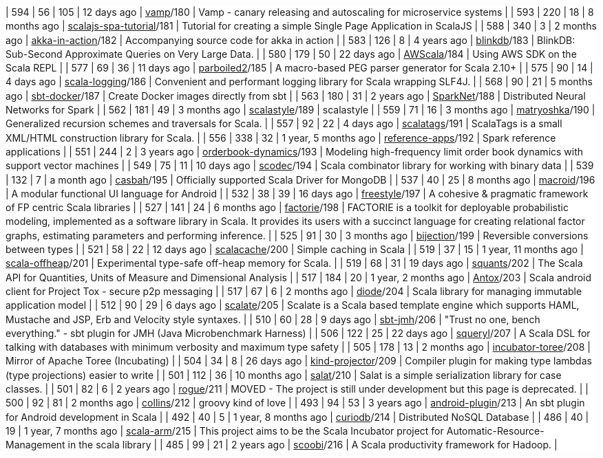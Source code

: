| 594 | 56 | 105 | 12 days ago | [vamp](https://github.com/magneticio/vamp)/180 | Vamp - canary releasing and autoscaling for microservice systems |
| 593 | 220 | 18 | 8 months ago | [scalajs-spa-tutorial](https://github.com/ochrons/scalajs-spa-tutorial)/181 | Tutorial for creating a simple Single Page Application in ScalaJS |
| 588 | 340 | 3 | 2 months ago | [akka-in-action](https://github.com/RayRoestenburg/akka-in-action)/182 | Accompanying source code for akka in action |
| 583 | 126 | 8 | 4 years ago | [blinkdb](https://github.com/sameeragarwal/blinkdb)/183 | BlinkDB: Sub-Second Approximate Queries on Very Large Data. |
| 580 | 179 | 50 | 22 days ago | [AWScala](https://github.com/seratch/AWScala)/184 | Using AWS SDK on the Scala REPL |
| 577 | 69 | 36 | 11 days ago | [parboiled2](https://github.com/sirthias/parboiled2)/185 | A macro-based PEG parser generator for Scala 2.10+ |
| 575 | 90 | 14 | 4 days ago | [scala-logging](https://github.com/lightbend/scala-logging)/186 | Convenient and performant logging library for Scala wrapping SLF4J. |
| 568 | 90 | 21 | 5 months ago | [sbt-docker](https://github.com/marcuslonnberg/sbt-docker)/187 | Create Docker images directly from sbt |
| 563 | 180 | 31 | 2 years ago | [SparkNet](https://github.com/amplab/SparkNet)/188 | Distributed Neural Networks for Spark |
| 562 | 181 | 49 | 3 months ago | [scalastyle](https://github.com/scalastyle/scalastyle)/189 | scalastyle |
| 559 | 71 | 16 | 3 months ago | [matryoshka](https://github.com/slamdata/matryoshka)/190 | Generalized recursion schemes and traversals for Scala. |
| 557 | 92 | 22 | 4 days ago | [scalatags](https://github.com/lihaoyi/scalatags)/191 | ScalaTags is a small XML/HTML construction library for Scala.  |
| 556 | 338 | 32 | 1 year, 5 months ago | [reference-apps](https://github.com/databricks/reference-apps)/192 | Spark reference applications |
| 551 | 244 | 2 | 3 years ago | [orderbook-dynamics](https://github.com/ezhulenev/orderbook-dynamics)/193 | Modeling high-frequency limit order book dynamics with support vector machines |
| 549 | 75 | 11 | 10 days ago | [scodec](https://github.com/scodec/scodec)/194 | Scala combinator library for working with binary data |
| 539 | 132 | 7 | a month ago | [casbah](https://github.com/mongodb/casbah)/195 | Officially supported Scala Driver for MongoDB |
| 537 | 40 | 25 | 8 months ago | [macroid](https://github.com/47deg/macroid)/196 | A modular functional UI language for Android |
| 532 | 38 | 39 | 16 days ago | [freestyle](https://github.com/frees-io/freestyle)/197 | A cohesive & pragmatic framework of FP centric Scala libraries |
| 527 | 141 | 24 | 6 months ago | [factorie](https://github.com/factorie/factorie)/198 | FACTORIE is a toolkit for deployable probabilistic modeling, implemented as a software library in Scala. It provides its users with a succinct language for creating relational factor graphs, estimating parameters and performing inference. |
| 525 | 91 | 30 | 3 months ago | [bijection](https://github.com/twitter/bijection)/199 | Reversible conversions between types |
| 521 | 58 | 22 | 12 days ago | [scalacache](https://github.com/cb372/scalacache)/200 | Simple caching in Scala |
| 519 | 37 | 15 | 1 year, 11 months ago | [scala-offheap](https://github.com/densh/scala-offheap)/201 | Experimental type-safe off-heap memory for Scala. |
| 519 | 68 | 31 | 19 days ago | [squants](https://github.com/typelevel/squants)/202 | The Scala API for Quantities, Units of Measure and Dimensional Analysis |
| 517 | 184 | 20 | 1 year, 2 months ago | [Antox](https://github.com/markwinter/Antox)/203 | Scala android client for Project Tox - secure p2p messaging |
| 517 | 67 | 6 | 2 months ago | [diode](https://github.com/suzaku-io/diode)/204 | Scala library for managing immutable application model |
| 512 | 90 | 29 | 6 days ago | [scalate](https://github.com/scalate/scalate)/205 | Scalate is a Scala based template engine which supports HAML, Mustache and JSP, Erb and Velocity style syntaxes. |
| 510 | 60 | 28 | 9 days ago | [sbt-jmh](https://github.com/ktoso/sbt-jmh)/206 | "Trust no one, bench everything." - sbt plugin for JMH (Java Microbenchmark Harness) |
| 506 | 122 | 25 | 22 days ago | [squeryl](https://github.com/squeryl/squeryl)/207 | A Scala DSL for talking with databases with minimum verbosity and maximum type safety |
| 505 | 178 | 13 | 2 months ago | [incubator-toree](https://github.com/apache/incubator-toree)/208 | Mirror of Apache Toree (Incubating) |
| 504 | 34 | 8 | 26 days ago | [kind-projector](https://github.com/non/kind-projector)/209 | Compiler plugin for making type lambdas (type projections) easier to write |
| 501 | 112 | 36 | 10 months ago | [salat](https://github.com/salat/salat)/210 | Salat is a simple serialization library for case classes. |
| 501 | 82 | 6 | 2 years ago | [rogue](https://github.com/foursquare/rogue)/211 | MOVED - The project is still under development but this page is deprecated. |
| 500 | 92 | 81 | 2 months ago | [collins](https://github.com/tumblr/collins)/212 | groovy kind of love |
| 493 | 94 | 53 | 3 years ago | [android-plugin](https://github.com/jberkel/android-plugin)/213 | An sbt plugin for Android development in Scala |
| 492 | 40 | 5 | 1 year, 8 months ago | [curiodb](https://github.com/stephenmcd/curiodb)/214 | Distributed NoSQL Database |
| 486 | 40 | 19 | 1 year, 7 months ago | [scala-arm](https://github.com/jsuereth/scala-arm)/215 | This project aims to be the Scala Incubator project for Automatic-Resource-Management in the scala library |
| 485 | 99 | 21 | 2 years ago | [scoobi](https://github.com/NICTA/scoobi)/216 | A Scala productivity framework for Hadoop. |